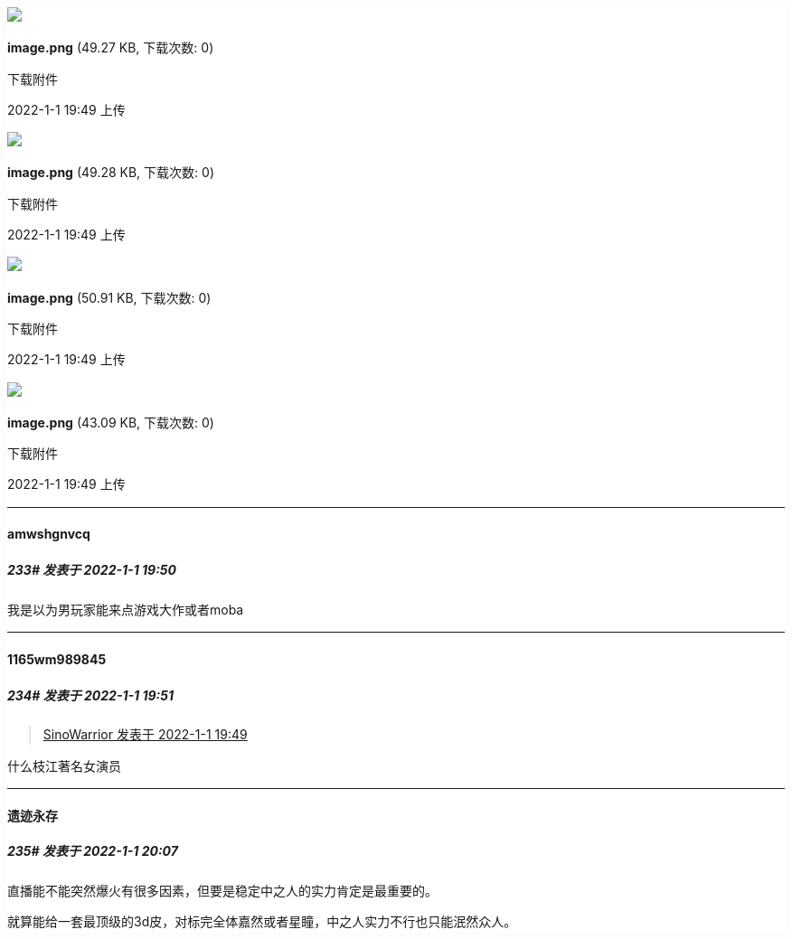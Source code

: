 <img src="https://img.saraba1st.com/forum/202201/01/194917nsqt98yxbvxcx9nw.png" referrerpolicy="no-referrer">

<strong>image.png</strong> (49.27 KB, 下载次数: 0)

下载附件

2022-1-1 19:49 上传

<img src="https://img.saraba1st.com/forum/202201/01/194929ojnx2u5t2hyrd2a9.png" referrerpolicy="no-referrer">

<strong>image.png</strong> (49.28 KB, 下载次数: 0)

下载附件

2022-1-1 19:49 上传

<img src="https://img.saraba1st.com/forum/202201/01/194934p4y4tuux3ptpwfwa.png" referrerpolicy="no-referrer">

<strong>image.png</strong> (50.91 KB, 下载次数: 0)

下载附件

2022-1-1 19:49 上传

<img src="https://img.saraba1st.com/forum/202201/01/194938hy537gyb5ayjo5bb.png" referrerpolicy="no-referrer">

<strong>image.png</strong> (43.09 KB, 下载次数: 0)

下载附件

2022-1-1 19:49 上传

*****

####  amwshgnvcq
##### 233#       发表于 2022-1-1 19:50

我是以为男玩家能来点游戏大作或者moba

*****

####  1165wm989845
##### 234#       发表于 2022-1-1 19:51

<blockquote><a href="httphttps://bbs.saraba1st.com/2b/forum.php?mod=redirect&amp;goto=findpost&amp;pid=54130880&amp;ptid=2045155" target="_blank">SinoWarrior 发表于 2022-1-1 19:49</a></blockquote>
什么枝江著名女演员



*****

####  遗迹永存
##### 235#       发表于 2022-1-1 20:07

直播能不能突然爆火有很多因素，但要是稳定中之人的实力肯定是最重要的。

就算能给一套最顶级的3d皮，对标完全体嘉然或者星瞳，中之人实力不行也只能泯然众人。
